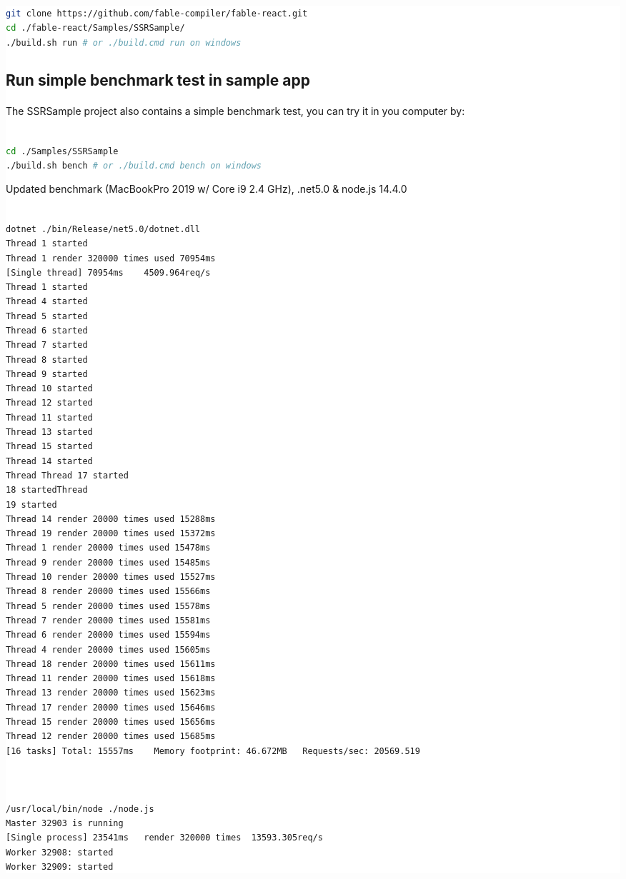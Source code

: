 ```sh
git clone https://github.com/fable-compiler/fable-react.git
cd ./fable-react/Samples/SSRSample/
./build.sh run # or ./build.cmd run on windows
```

## Run simple benchmark test in sample app

The SSRSample project also contains a simple benchmark test, you can try it in you computer by:

```sh

cd ./Samples/SSRSample
./build.sh bench # or ./build.cmd bench on windows

```

Updated benchmark (MacBookPro 2019 w/ Core i9 2.4 GHz), .net5.0 & node.js 14.4.0
```sh

dotnet ./bin/Release/net5.0/dotnet.dll
Thread 1 started
Thread 1 render 320000 times used 70954ms
[Single thread] 70954ms    4509.964req/s
Thread 1 started
Thread 4 started
Thread 5 started
Thread 6 started
Thread 7 started
Thread 8 started
Thread 9 started
Thread 10 started
Thread 12 started
Thread 11 started
Thread 13 started
Thread 15 started
Thread 14 started
Thread Thread 17 started
18 startedThread 
19 started
Thread 14 render 20000 times used 15288ms
Thread 19 render 20000 times used 15372ms
Thread 1 render 20000 times used 15478ms
Thread 9 render 20000 times used 15485ms
Thread 10 render 20000 times used 15527ms
Thread 8 render 20000 times used 15566ms
Thread 5 render 20000 times used 15578ms
Thread 7 render 20000 times used 15581ms
Thread 6 render 20000 times used 15594ms
Thread 4 render 20000 times used 15605ms
Thread 18 render 20000 times used 15611ms
Thread 11 render 20000 times used 15618ms
Thread 13 render 20000 times used 15623ms
Thread 17 render 20000 times used 15646ms
Thread 15 render 20000 times used 15656ms
Thread 12 render 20000 times used 15685ms
[16 tasks] Total: 15557ms    Memory footprint: 46.672MB   Requests/sec: 20569.519



/usr/local/bin/node ./node.js
Master 32903 is running
[Single process] 23541ms   render 320000 times  13593.305req/s
Worker 32908: started
Worker 32909: started
```